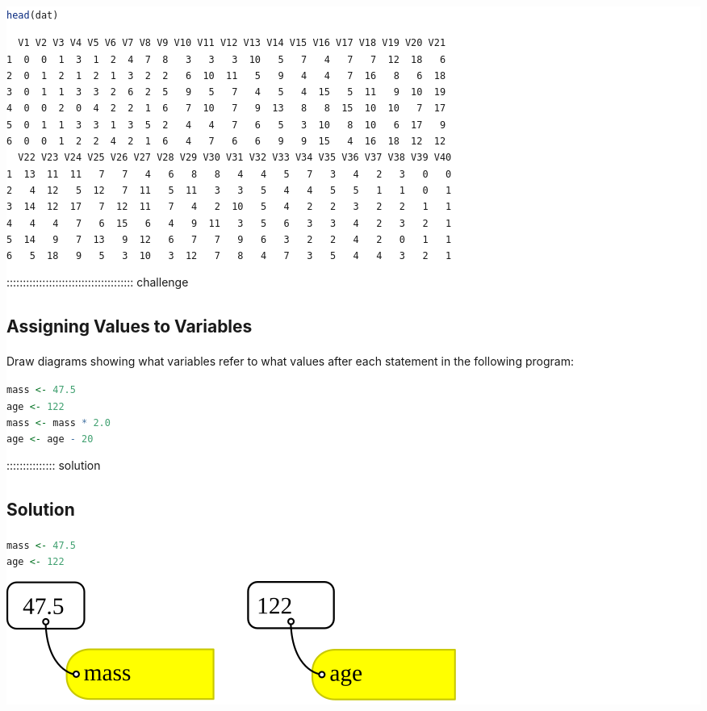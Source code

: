 
``` r
head(dat)
```

``` output
  V1 V2 V3 V4 V5 V6 V7 V8 V9 V10 V11 V12 V13 V14 V15 V16 V17 V18 V19 V20 V21
1  0  0  1  3  1  2  4  7  8   3   3   3  10   5   7   4   7   7  12  18   6
2  0  1  2  1  2  1  3  2  2   6  10  11   5   9   4   4   7  16   8   6  18
3  0  1  1  3  3  2  6  2  5   9   5   7   4   5   4  15   5  11   9  10  19
4  0  0  2  0  4  2  2  1  6   7  10   7   9  13   8   8  15  10  10   7  17
5  0  1  1  3  3  1  3  5  2   4   4   7   6   5   3  10   8  10   6  17   9
6  0  0  1  2  2  4  2  1  6   4   7   6   6   9   9  15   4  16  18  12  12
  V22 V23 V24 V25 V26 V27 V28 V29 V30 V31 V32 V33 V34 V35 V36 V37 V38 V39 V40
1  13  11  11   7   7   4   6   8   8   4   4   5   7   3   4   2   3   0   0
2   4  12   5  12   7  11   5  11   3   3   5   4   4   5   5   1   1   0   1
3  14  12  17   7  12  11   7   4   2  10   5   4   2   2   3   2   2   1   1
4   4   4   7   6  15   6   4   9  11   3   5   6   3   3   4   2   3   2   1
5  14   9   7  13   9  12   6   7   7   9   6   3   2   2   4   2   0   1   1
6   5  18   9   5   3  10   3  12   7   8   4   7   3   5   4   4   3   2   1
```

:::::::::::::::::::::::::::::::::::::::  challenge

## Assigning Values to Variables

Draw diagrams showing what variables refer to what values after each statement in the following program:

```r
mass <- 47.5
age <- 122
mass <- mass * 2.0
age <- age - 20
```

:::::::::::::::  solution

## Solution

```r
mass <- 47.5
age <- 122
```

<img src="fig/mass-age-assign-1.svg" alt="Assigning Variables" />
